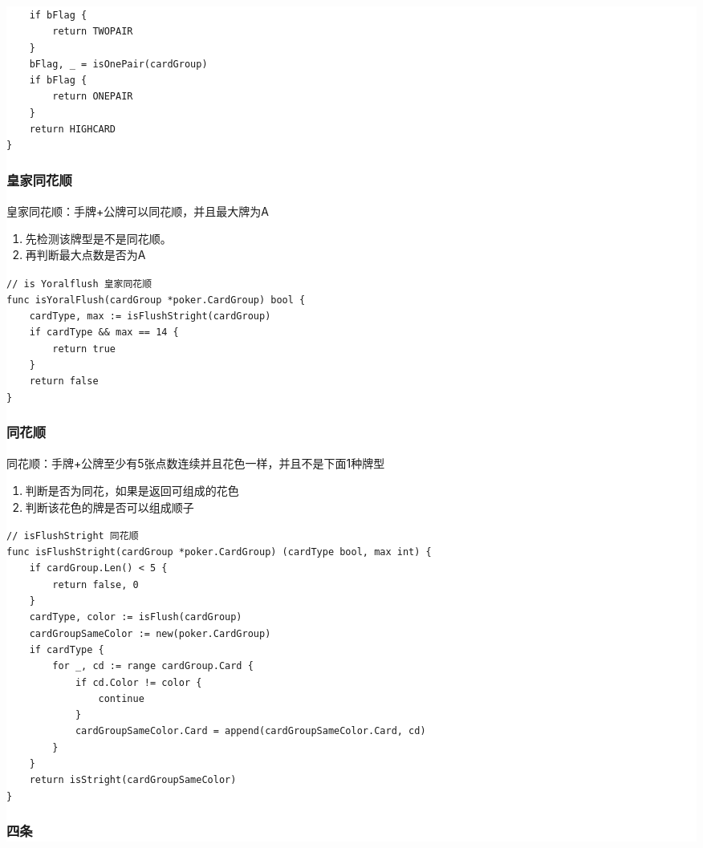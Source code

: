 ```
    if bFlag {
        return TWOPAIR
    }
    bFlag, _ = isOnePair(cardGroup)
    if bFlag {
        return ONEPAIR
    }
    return HIGHCARD
}

```
### 皇家同花顺

皇家同花顺：手牌+公牌可以同花顺，并且最大牌为A

1. 先检测该牌型是不是同花顺。
2. 再判断最大点数是否为A

```
// is Yoralflush 皇家同花顺
func isYoralFlush(cardGroup *poker.CardGroup) bool {
    cardType, max := isFlushStright(cardGroup)
    if cardType && max == 14 {
        return true
    }
    return false
}
```
### 同花顺
同花顺：手牌+公牌至少有5张点数连续并且花色一样，并且不是下面1种牌型
1. 判断是否为同花，如果是返回可组成的花色
2. 判断该花色的牌是否可以组成顺子
```
// isFlushStright 同花顺
func isFlushStright(cardGroup *poker.CardGroup) (cardType bool, max int) {
    if cardGroup.Len() < 5 {
        return false, 0
    }
    cardType, color := isFlush(cardGroup)
    cardGroupSameColor := new(poker.CardGroup)
    if cardType {
        for _, cd := range cardGroup.Card {
            if cd.Color != color {
                continue
            }
            cardGroupSameColor.Card = append(cardGroupSameColor.Card, cd)
        }
    }
    return isStright(cardGroupSameColor)
}
```
### 四条
